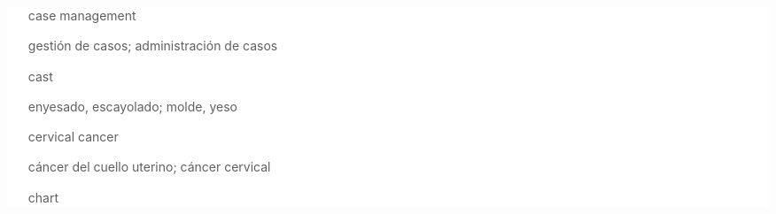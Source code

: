 <blockquote style="padding: 0 0 0px;background: #fff;border: 0;margin-bottom: 0px;text-align: left">
  <div class="one-half first">
    <p>
      case management
    </p>
  </div>
  
  <div class="one-half">
    <p lang="es" xml:lang="es">
      gestión de casos; administración de casos
    </p>
  </div>
</blockquote>

<div class="hdivider">
</div>

<blockquote style="padding: 0 0 0px;background: #fff;border: 0;margin-bottom: 0px;text-align: left">
  <div class="one-half first">
    <p>
      cast
    </p>
  </div>
  
  <div class="one-half">
    <p lang="es" xml:lang="es">
      enyesado, escayolado; molde, yeso
    </p>
  </div>
</blockquote>

<div class="hdivider">
</div>

<blockquote style="padding: 0 0 0px;background: #fff;border: 0;margin-bottom: 0px;text-align: left">
  <div class="one-half first">
    <p>
      cervical cancer
    </p>
  </div>
  
  <div class="one-half">
    <p lang="es" xml:lang="es">
      cáncer del cuello uterino; cáncer cervical
    </p>
  </div>
</blockquote>

<div class="hdivider">
</div>

<blockquote style="padding: 0 0 0px;background: #fff;border: 0;margin-bottom: 0px;text-align: left">
  <div class="one-half first">
    <p>
      chart
    </p>
  </div>
  